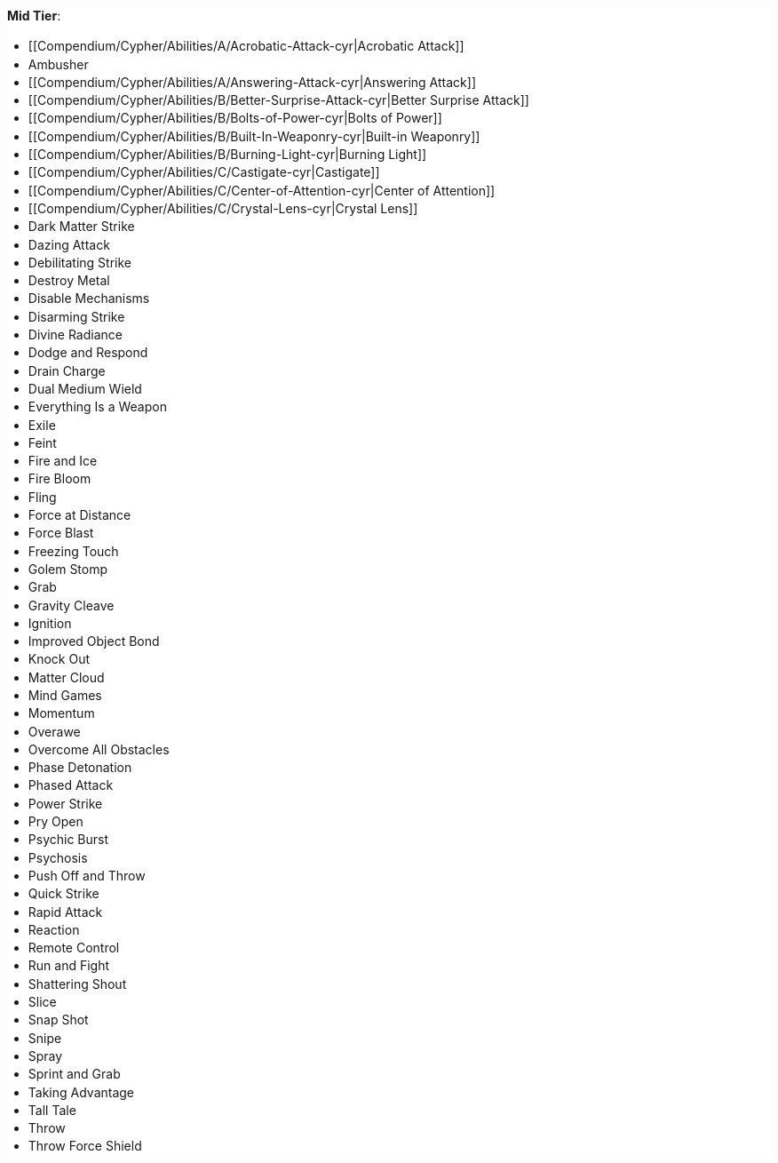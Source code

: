 **Mid Tier**:

- [[Compendium/Cypher/Abilities/A/Acrobatic-Attack-cyr|Acrobatic Attack]]
- Ambusher
- [[Compendium/Cypher/Abilities/A/Answering-Attack-cyr|Answering Attack]]
- [[Compendium/Cypher/Abilities/B/Better-Surprise-Attack-cyr|Better Surprise Attack]]
- [[Compendium/Cypher/Abilities/B/Bolts-of-Power-cyr|Bolts of Power]]
- [[Compendium/Cypher/Abilities/B/Built-In-Weaponry-cyr|Built-in Weaponry]]
- [[Compendium/Cypher/Abilities/B/Burning-Light-cyr|Burning Light]]
- [[Compendium/Cypher/Abilities/C/Castigate-cyr|Castigate]]
- [[Compendium/Cypher/Abilities/C/Center-of-Attention-cyr|Center of Attention]]
- [[Compendium/Cypher/Abilities/C/Crystal-Lens-cyr|Crystal Lens]]
- Dark Matter Strike
- Dazing Attack
- Debilitating Strike
- Destroy Metal
- Disable Mechanisms
- Disarming Strike
- Divine Radiance
- Dodge and Respond
- Drain Charge
- Dual Medium Wield
- Everything Is a Weapon
- Exile
- Feint
- Fire and Ice
- Fire Bloom
- Fling
- Force at Distance
- Force Blast
- Freezing Touch
- Golem Stomp
- Grab
- Gravity Cleave
- Ignition
- Improved Object Bond
- Knock Out
- Matter Cloud
- Mind Games
- Momentum
- Overawe
- Overcome All Obstacles
- Phase Detonation
- Phased Attack
- Power Strike
- Pry Open
- Psychic Burst
- Psychosis
- Push Off and Throw
- Quick Strike
- Rapid Attack
- Reaction
- Remote Control
- Run and Fight
- Shattering Shout
- Slice
- Snap Shot
- Snipe
- Spray
- Sprint and Grab
- Taking Advantage
- Tall Tale
- Throw
- Throw Force Shield